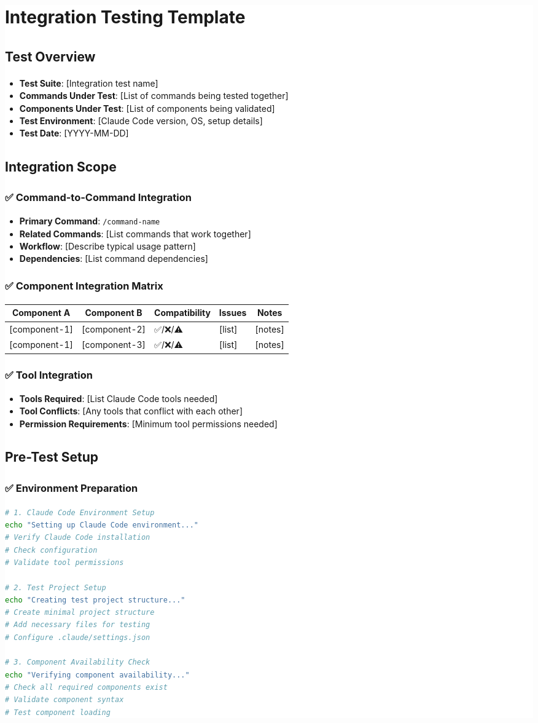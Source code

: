 # Integration Testing Template

## Test Overview
- **Test Suite**: [Integration test name]
- **Commands Under Test**: [List of commands being tested together]
- **Components Under Test**: [List of components being validated]
- **Test Environment**: [Claude Code version, OS, setup details]
- **Test Date**: [YYYY-MM-DD]

## Integration Scope

### ✅ Command-to-Command Integration
- **Primary Command**: `/command-name`
- **Related Commands**: [List commands that work together]
- **Workflow**: [Describe typical usage pattern]
- **Dependencies**: [List command dependencies]

### ✅ Component Integration Matrix
| Component A | Component B | Compatibility | Issues | Notes |
|-------------|-------------|---------------|---------|-------|
| [component-1] | [component-2] | ✅/❌/⚠️ | [list] | [notes] |
| [component-1] | [component-3] | ✅/❌/⚠️ | [list] | [notes] |

### ✅ Tool Integration
- **Tools Required**: [List Claude Code tools needed]
- **Tool Conflicts**: [Any tools that conflict with each other]
- **Permission Requirements**: [Minimum tool permissions needed]

## Pre-Test Setup

### ✅ Environment Preparation
```bash
# 1. Claude Code Environment Setup
echo "Setting up Claude Code environment..."
# Verify Claude Code installation
# Check configuration
# Validate tool permissions

# 2. Test Project Setup  
echo "Creating test project structure..."
# Create minimal project structure
# Add necessary files for testing
# Configure .claude/settings.json

# 3. Component Availability Check
echo "Verifying component availability..."
# Check all required components exist
# Validate component syntax
# Test component loading
```
